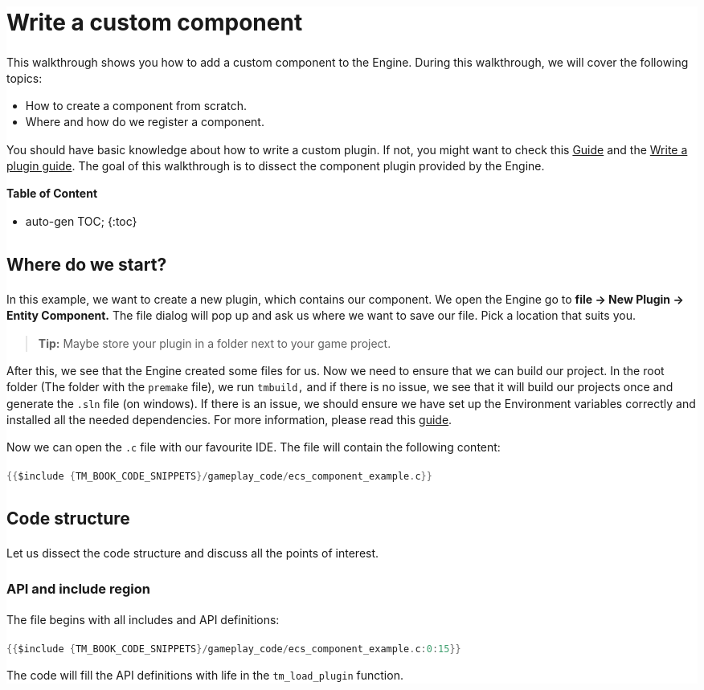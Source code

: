 # Write a custom component

This walkthrough shows you how to add a custom component to the Engine. During this walkthrough, we will cover the following topics:

- How to create a component from scratch.
- Where and how do we register a component.

You should have basic knowledge about how to write a custom plugin. If not, you might want to check this [Guide]({{base_url}}extending_the_machinery/the_plugin_system.html) and the [Write a plugin guide]({{the_machinery_book}}extending_the_machinery/write-a-plugin.html#build-requirements). The goal of this walkthrough is to dissect the component plugin provided by the Engine.



**Table of Content**

* auto-gen TOC;
{:toc}


## Where do we start?

In this example, we want to create a new plugin, which contains our component. We open the Engine go to **file -> New Plugin -> Entity Component.** The file dialog will pop up and ask us where we want to save our file. Pick a location that suits you.

> **Tip:** Maybe store your plugin in a folder next to your game project.

After this, we see that the Engine created some files for us. Now we need to ensure that we can build our project. In the root folder (The folder with the `premake` file), we run `tmbuild,` and if there is no issue, we see that it will build our projects once and generate the `.sln` file (on windows). If there is an issue, we should ensure we have set up the Environment variables correctly and installed all the needed dependencies. For more information, please read this [guide]({{the_machinery_book}}helper_tools/tmbuild.html).

Now we can open the `.c` file with our favourite IDE. The file will contain the following content:

```c
{{$include {TM_BOOK_CODE_SNIPPETS}/gameplay_code/ecs_component_example.c}}
```



## Code structure

Let us dissect the code structure and discuss all the points of interest.

### API and include region

The file begins with all includes and API definitions: 

```c
{{$include {TM_BOOK_CODE_SNIPPETS}/gameplay_code/ecs_component_example.c:0:15}}
```

The code will fill the API definitions with life in the `tm_load_plugin` function.
